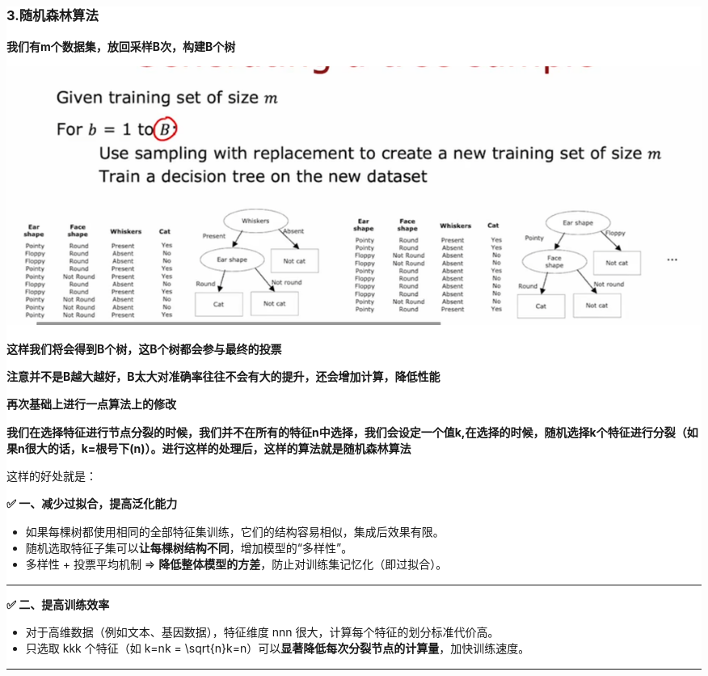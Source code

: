 



### 3.随机森林算法



**我们有m个数据集，放回采样B次，构建B个树**

![image-20250622170359885](images/image-20250622170359885.png)



**这样我们将会得到B个树，这B个树都会参与最终的投票**

**注意并不是B越大越好，B太大对准确率往往不会有大的提升，还会增加计算，降低性能**





**再次基础上进行一点算法上的修改**

**我们在选择特征进行节点分裂的时候，我们并不在所有的特征n中选择，我们会设定一个值k,在选择的时候，随机选择k个特征进行分裂（如果n很大的话，k=根号下(n)）。进行这样的处理后，这样的算法就是随机森林算法**





这样的好处就是：

**✅ 一、减少过拟合，提高泛化能力**

- 如果每棵树都使用相同的全部特征集训练，它们的结构容易相似，集成后效果有限。
- 随机选取特征子集可以**让每棵树结构不同**，增加模型的“多样性”。
- 多样性 + 投票平均机制 => **降低整体模型的方差**，防止对训练集记忆化（即过拟合）。

------

**✅ 二、提高训练效率**

- 对于高维数据（例如文本、基因数据），特征维度 nnn 很大，计算每个特征的划分标准代价高。
- 只选取 kkk 个特征（如 k=nk = \sqrt{n}k=n）可以**显著降低每次分裂节点的计算量**，加快训练速度。

------
